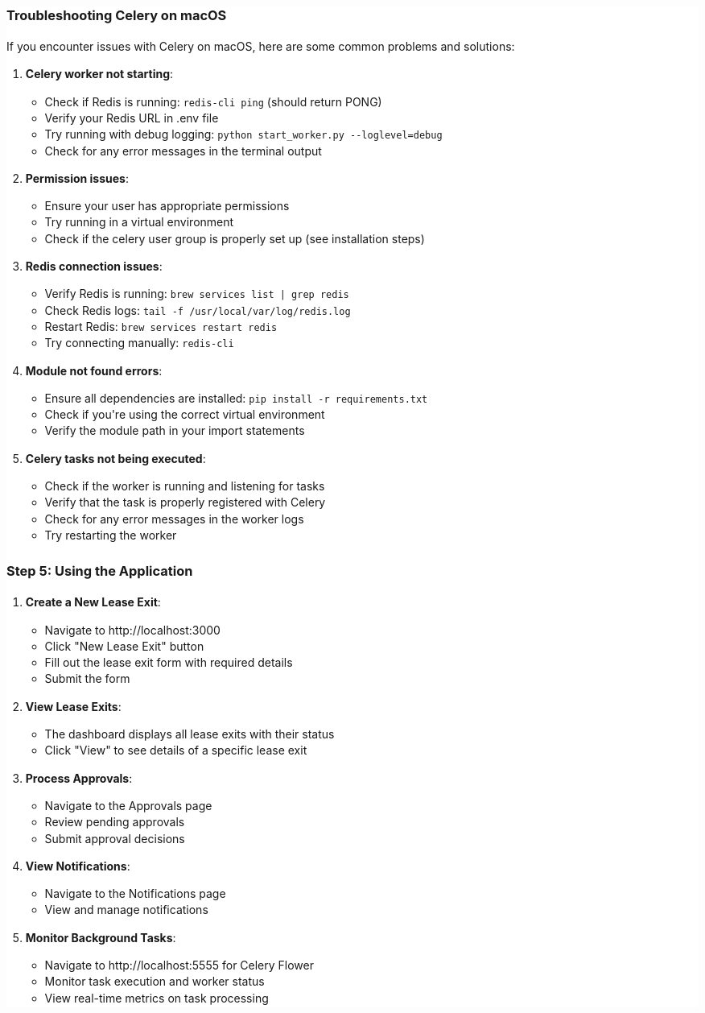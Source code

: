 ### Troubleshooting Celery on macOS

If you encounter issues with Celery on macOS, here are some common problems and solutions:

1. **Celery worker not starting**:
   - Check if Redis is running: `redis-cli ping` (should return PONG)
   - Verify your Redis URL in .env file
   - Try running with debug logging: `python start_worker.py --loglevel=debug`
   - Check for any error messages in the terminal output

2. **Permission issues**:
   - Ensure your user has appropriate permissions
   - Try running in a virtual environment
   - Check if the celery user group is properly set up (see installation steps)

3. **Redis connection issues**:
   - Verify Redis is running: `brew services list | grep redis`
   - Check Redis logs: `tail -f /usr/local/var/log/redis.log`
   - Restart Redis: `brew services restart redis`
   - Try connecting manually: `redis-cli`

4. **Module not found errors**:
   - Ensure all dependencies are installed: `pip install -r requirements.txt`
   - Check if you're using the correct virtual environment
   - Verify the module path in your import statements

5. **Celery tasks not being executed**:
   - Check if the worker is running and listening for tasks
   - Verify that the task is properly registered with Celery
   - Check for any error messages in the worker logs
   - Try restarting the worker

### Step 5: Using the Application

1. **Create a New Lease Exit**:
   - Navigate to http://localhost:3000
   - Click "New Lease Exit" button
   - Fill out the lease exit form with required details
   - Submit the form

2. **View Lease Exits**:
   - The dashboard displays all lease exits with their status
   - Click "View" to see details of a specific lease exit

3. **Process Approvals**:
   - Navigate to the Approvals page
   - Review pending approvals
   - Submit approval decisions

4. **View Notifications**:
   - Navigate to the Notifications page
   - View and manage notifications

5. **Monitor Background Tasks**:
   - Navigate to http://localhost:5555 for Celery Flower
   - Monitor task execution and worker status
   - View real-time metrics on task processing
